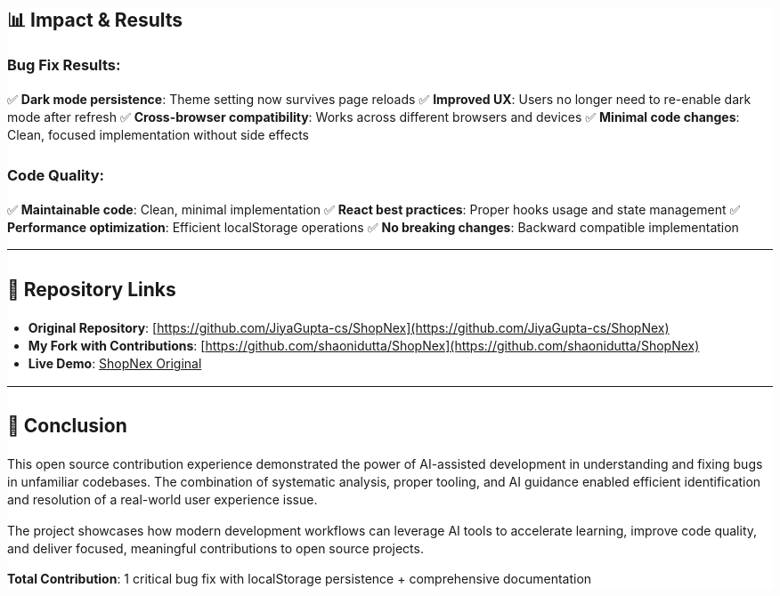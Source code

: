 ## 📊 Impact & Results

### **Bug Fix Results:**
✅ **Dark mode persistence**: Theme setting now survives page reloads
✅ **Improved UX**: Users no longer need to re-enable dark mode after refresh
✅ **Cross-browser compatibility**: Works across different browsers and devices
✅ **Minimal code changes**: Clean, focused implementation without side effects

### **Code Quality:**
✅ **Maintainable code**: Clean, minimal implementation
✅ **React best practices**: Proper hooks usage and state management
✅ **Performance optimization**: Efficient localStorage operations
✅ **No breaking changes**: Backward compatible implementation

---

## 🔗 Repository Links

- **Original Repository**: [https://github.com/JiyaGupta-cs/ShopNex](https://github.com/JiyaGupta-cs/ShopNex)
- **My Fork with Contributions**: [https://github.com/shaonidutta/ShopNex](https://github.com/shaonidutta/ShopNex)
- **Live Demo**: [ShopNex Original](https://shopnex.vercel.app/)

---

## 📝 Conclusion

This open source contribution experience demonstrated the power of AI-assisted development in understanding and fixing bugs in unfamiliar codebases. The combination of systematic analysis, proper tooling, and AI guidance enabled efficient identification and resolution of a real-world user experience issue.

The project showcases how modern development workflows can leverage AI tools to accelerate learning, improve code quality, and deliver focused, meaningful contributions to open source projects.

**Total Contribution**: 1 critical bug fix with localStorage persistence + comprehensive documentation
